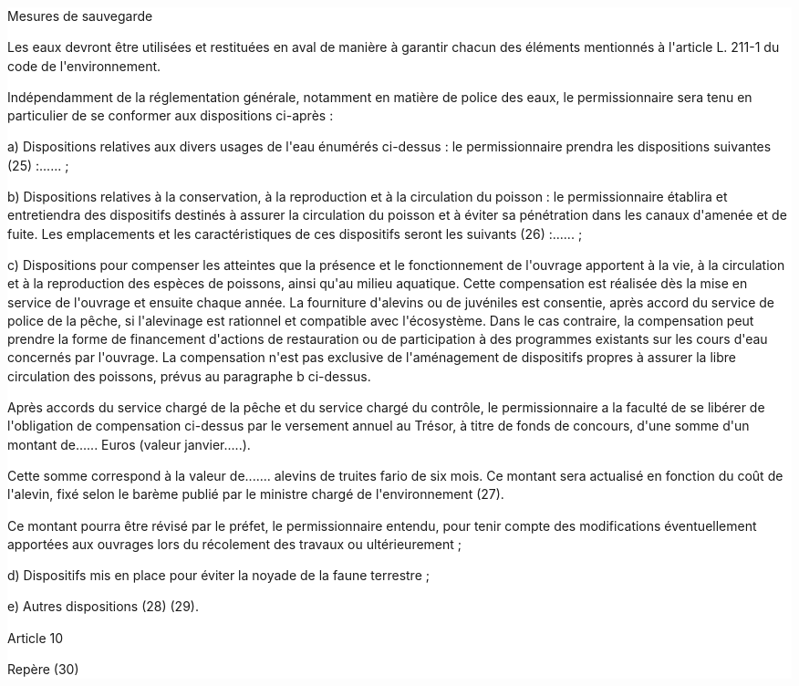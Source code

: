 Mesures de sauvegarde 

Les eaux devront être utilisées et restituées en aval de manière à garantir chacun des éléments mentionnés à l'article L.
211-1 du code de l'environnement. 

Indépendamment de la réglementation générale, notamment en matière de police des eaux, le permissionnaire sera tenu en
particulier de se conformer aux dispositions ci-après : 

a) Dispositions relatives aux divers usages de l'eau énumérés ci-dessus : le permissionnaire prendra les dispositions
suivantes (25) :...... ; 

b) Dispositions relatives à la conservation, à la reproduction et à la circulation du poisson : le permissionnaire établira
et entretiendra des dispositifs destinés à assurer la circulation du poisson et à éviter sa pénétration dans les canaux
d'amenée et de fuite. Les emplacements et les caractéristiques de ces dispositifs seront les suivants (26) :...... ; 

c) Dispositions pour compenser les atteintes que la présence et le fonctionnement de l'ouvrage apportent à la vie, à la
circulation et à la reproduction des espèces de poissons, ainsi qu'au milieu aquatique. Cette compensation est réalisée dès
la mise en service de l'ouvrage et ensuite chaque année. La fourniture d'alevins ou de juvéniles est consentie, après accord
du service de police de la pêche, si l'alevinage est rationnel et compatible avec l'écosystème. Dans le cas contraire, la
compensation peut prendre la forme de financement d'actions de restauration ou de participation à des programmes existants
sur les cours d'eau concernés par l'ouvrage. La compensation n'est pas exclusive de l'aménagement de dispositifs propres à
assurer la libre circulation des poissons, prévus au paragraphe b ci-dessus. 

Après accords du service chargé de la pêche et du service chargé du contrôle, le permissionnaire a la faculté de se libérer
de l'obligation de compensation ci-dessus par le versement annuel au Trésor, à titre de fonds de concours, d'une somme d'un
montant de...... Euros (valeur janvier.....). 

Cette somme correspond à la valeur de....... alevins de truites fario de six mois. Ce montant sera actualisé en fonction du
coût de l'alevin, fixé selon le barème publié par le ministre chargé de l'environnement (27). 

Ce montant pourra être révisé par le préfet, le permissionnaire entendu, pour tenir compte des modifications éventuellement
apportées aux ouvrages lors du récolement des travaux ou ultérieurement ; 

d) Dispositifs mis en place pour éviter la noyade de la faune terrestre ; 

e) Autres dispositions (28) (29). 

Article 10 

Repère (30) 
